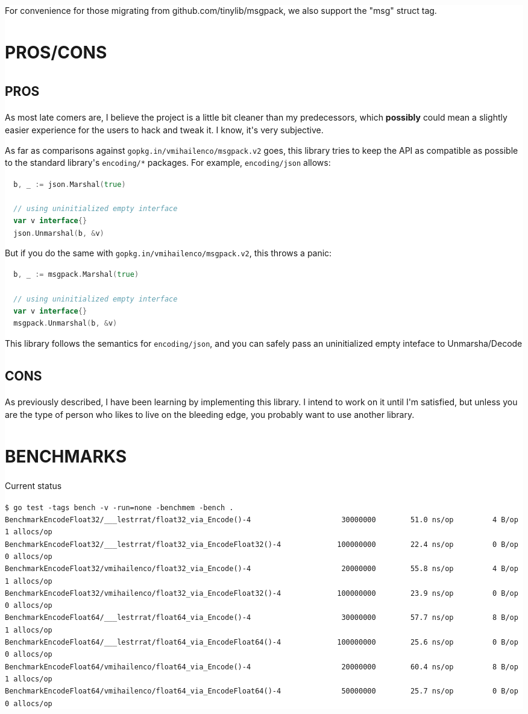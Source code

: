 For convenience for those migrating from github.com/tinylib/msgpack, we also
support the "msg" struct tag.

# PROS/CONS

## PROS

As most late comers are, I believe the project is a little bit cleaner than my predecessors, which **possibly** could mean a slightly easier experience for the users to hack and tweak it. I know, it's very subjective.

As far as comparisons against `gopkg.in/vmihailenco/msgpack.v2` goes, this library tries to keep the API as compatible as possible to the standard library's `encoding/*` packages. For example, `encoding/json` allows:

```go
  b, _ := json.Marshal(true)

  // using uninitialized empty interface
  var v interface{}
  json.Unmarshal(b, &v)
```

But if you do the same with `gopkg.in/vmihailenco/msgpack.v2`, this throws a panic:

```go
  b, _ := msgpack.Marshal(true)

  // using uninitialized empty interface
  var v interface{}
  msgpack.Unmarshal(b, &v)
```

This library follows the semantics for `encoding/json`, and you can safely pass an uninitialized empty inteface to Unmarsha/Decode

## CONS

As previously described, I have been learning by implementing this library.
I intend to work on it until I'm satisfied, but unless you are the type of
person who likes to live on the bleeding edge, you probably want to use another library.

# BENCHMARKS

Current status

```
$ go test -tags bench -v -run=none -benchmem -bench .
BenchmarkEncodeFloat32/___lestrrat/float32_via_Encode()-4                     30000000        51.0 ns/op         4 B/op         1 allocs/op
BenchmarkEncodeFloat32/___lestrrat/float32_via_EncodeFloat32()-4             100000000        22.4 ns/op         0 B/op         0 allocs/op
BenchmarkEncodeFloat32/vmihailenco/float32_via_Encode()-4                     20000000        55.8 ns/op         4 B/op         1 allocs/op
BenchmarkEncodeFloat32/vmihailenco/float32_via_EncodeFloat32()-4             100000000        23.9 ns/op         0 B/op         0 allocs/op
BenchmarkEncodeFloat64/___lestrrat/float64_via_Encode()-4                     30000000        57.7 ns/op         8 B/op         1 allocs/op
BenchmarkEncodeFloat64/___lestrrat/float64_via_EncodeFloat64()-4             100000000        25.6 ns/op         0 B/op         0 allocs/op
BenchmarkEncodeFloat64/vmihailenco/float64_via_Encode()-4                     20000000        60.4 ns/op         8 B/op         1 allocs/op
BenchmarkEncodeFloat64/vmihailenco/float64_via_EncodeFloat64()-4              50000000        25.7 ns/op         0 B/op         0 allocs/op
```